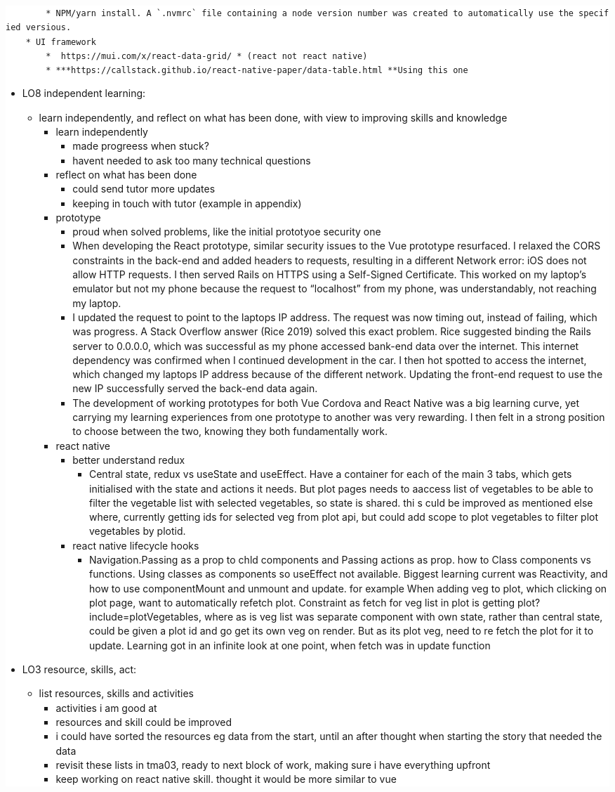            * NPM/yarn install. A `.nvmrc` file containing a node version number was created to automatically use the specified versious. 
        * UI framework
            *  https://mui.com/x/react-data-grid/ * (react not react native)
            * ***https://callstack.github.io/react-native-paper/data-table.html **Using this one

* LO8 independent learning:
    * learn independently, and reflect on what has been done, with view to improving skills and knowledge
        * learn independently
            * made progreess when stuck?
            * havent needed to ask too many technical questions
        * reflect on what has been done
            * could send tutor more updates
            * keeping in touch with tutor (example in appendix)
        * prototype
            * proud when solved problems, like the initial prototyoe security one
            * When developing the React prototype, similar security issues to the Vue prototype resurfaced. I relaxed the CORS constraints in the back-end and added headers to requests, resulting in a different Network error: iOS does not allow HTTP requests. I then served Rails on HTTPS using a Self-Signed Certificate. This worked on my laptop’s emulator but not my phone because the request to “localhost” from my phone, was understandably, not reaching my laptop.
            * I updated the request to point to the laptops IP address. The request was now timing out, instead of failing, which was progress. A Stack Overflow answer (Rice 2019) solved this exact problem. Rice suggested binding the Rails server to 0.0.0.0, which was successful as my phone accessed bank-end data over the internet. This internet dependency was confirmed when I continued development in the car. I then hot spotted to access the internet, which changed my laptops IP address because of the different network. Updating the front-end request to use the new IP successfully served the back-end data again.
            * The development of working prototypes for both Vue Cordova and React Native was a big learning curve, yet carrying my learning experiences from one prototype to another was very rewarding. I then felt in a strong position to choose between the two, knowing they both fundamentally work.
        * react native
            * better understand redux
                * Central state, redux vs useState and useEffect. Have a container for each of the main 3 tabs, which gets initialised with the state and actions it needs. But plot pages needs to aaccess list of vegetables to be able to filter the vegetable list with selected vegetables, so state is shared. thi s culd be improved as mentioned else where, currently getting ids for selected veg from plot api, but could add scope to plot vegetables to filter plot vegetables by plotid. 
            * react native lifecycle hooks
                * Navigation.Passing as a prop to chld components and Passing actions as prop. how to Class components vs functions. Using classes as components so useEffect not available. Biggest learning current was Reactivity, and how to use componentMount and unmount and update. for example When adding veg to plot, which clicking on plot page, want to automatically refetch plot. Constraint as fetch for veg list in plot is getting plot?include=plotVegetables, where as is veg list was separate component with own state, rather than central state, could be given a plot id and go get its own veg on render. But as its plot veg, need to re fetch the plot for it to update. Learning got in an infinite look at one point, when fetch was in update function

* LO3 resource, skills, act: 
    * list resources, skills and activities
        * activities i am good at
        * resources and skill could be improved
        * i could have sorted the resources eg data from the start, until an after thought when starting the story that needed the data
        * revisit these lists in tma03, ready to next block of work, making sure i have everything upfront
        * keep working on react native skill. thought it would be more similar to vue
